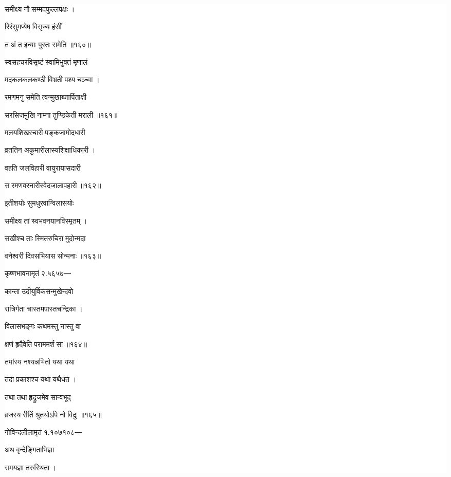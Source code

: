 समीक्ष्य नौ सम्मदफुल्लपक्षः ।

रिरंसुमप्येष विसृज्य हंसीं

त अं त इन्याः पुरतः समेति ॥१६०॥



स्वसहचरविसृष्टं स्वामिभुक्तं मृणालं

मदकलकलकण्ठी विभ्रती पश्य चञ्च्वा ।

रमणमनु समेति त्वन्मुखाब्जार्पिताक्षी

सरसिजमुखि नाम्ना तुण्डिकेती मराली ॥१६१॥



मलयशिखरचारी पङ्कजामोदधारी

व्रततिन अकुमारीलास्यशिक्षाधिकारी ।

वहति जलविहारी वायुरायासदारी

स रमणवरनारीस्वेदजालापहारी ॥१६२॥



इतीशयोः सुमधुरवाग्विलासयोः

समीक्ष्य तां स्वभवनयानविस्मृतम् ।

सखीश्च ताः स्मितरुचिरा मुदोन्मदा

वनेश्वरी दिवसभियास सोन्मनाः ॥१६३॥



कृष्णभावनामृतं २.५६५७—



कान्ता उदीयुर्विकसन्मुखेन्दवो

रात्रिर्गता चास्तमपास्तचन्द्रिका ।

विलासभङ्गः कथमस्तु नास्तु वा

क्षणं हृदैवेति पराममर्श सा ॥१६४॥



तमांस्य नश्यन्नभितो यथा यथा

तदा प्रकाशश्च यथा यथैधत ।

तथा तथा हृद्रुजमेव सान्वभूद्

व्रजस्य रीतिं श्रुतयोऽपि नो विदुः ॥१६५॥



गोविन्दलीलामृतं १.१०७१०८—



अथ वृन्देङ्गिताभिज्ञा

समयज्ञा तरुस्थिता ।
